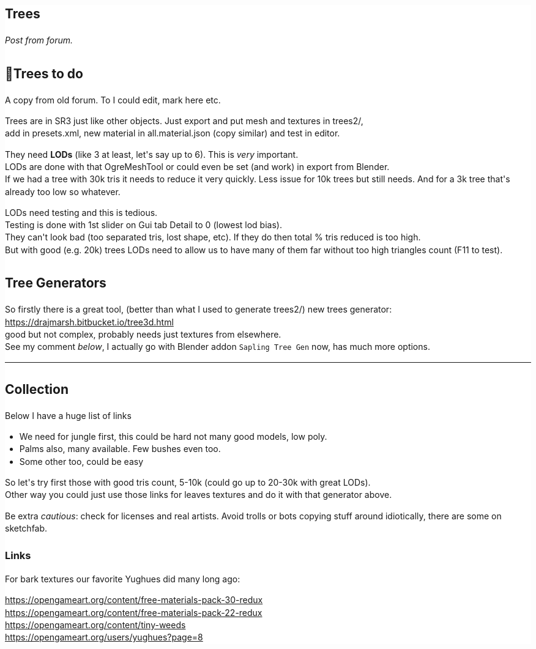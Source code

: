 ## Trees

*Post from forum.*  

## 🌳Trees to do

A copy from old forum. To I could edit, mark here etc.

Trees are in SR3 just like other objects. Just export and put mesh and textures in trees2/,  
add in presets.xml, new material in all.material.json (copy similar) and test in editor.

They need **LODs** (like 3 at least, let's say up to 6). This is *very* important.  
LODs are done with that OgreMeshTool or could even be set (and work) in export from Blender.  
If we had a tree with 30k tris it needs to reduce it very quickly. Less issue for 10k trees but still needs. And for a 3k tree that's already too low so whatever.  

LODs need testing and this is tedious.  
Testing is done with 1st slider on Gui tab Detail to 0 (lowest lod bias).  
They can't look bad (too separated tris, lost shape, etc). If they do then total % tris reduced is too high.  
But with good (e.g. 20k) trees LODs need to allow us to have many of them far without too high triangles count (F11 to test).

## Tree Generators

So firstly there is a great tool, (better than what I used to generate trees2/) new trees generator:  
https://drajmarsh.bitbucket.io/tree3d.html  
good but not complex, probably needs just textures from elsewhere.  
See my comment *below*, I actually go with Blender addon `Sapling Tree Gen` now, has much more options.

----
## Collection

Below I have a huge list of links
- We need for jungle first, this could be hard not many good models, low poly.
- Palms also, many available. Few bushes even too.
- Some other too, could be easy

So let's try first those with good tris count, 5-10k (could go up to 20-30k with great LODs).  
Other way you could just use those links for leaves textures and do it with that generator above.  

Be extra *cautious*: check for licenses and real artists. Avoid trolls or bots copying stuff around idiotically, there are some on sketchfab.

### Links
For bark textures our favorite Yughues did many long ago:

https://opengameart.org/content/free-materials-pack-30-redux  
https://opengameart.org/content/free-materials-pack-22-redux  
https://opengameart.org/content/tiny-weeds  
https://opengameart.org/users/yughues?page=8
